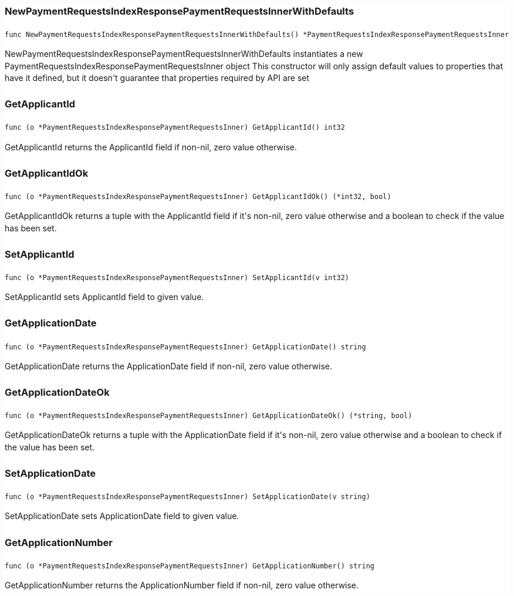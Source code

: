 ### NewPaymentRequestsIndexResponsePaymentRequestsInnerWithDefaults

`func NewPaymentRequestsIndexResponsePaymentRequestsInnerWithDefaults() *PaymentRequestsIndexResponsePaymentRequestsInner`

NewPaymentRequestsIndexResponsePaymentRequestsInnerWithDefaults instantiates a new PaymentRequestsIndexResponsePaymentRequestsInner object
This constructor will only assign default values to properties that have it defined,
but it doesn't guarantee that properties required by API are set

### GetApplicantId

`func (o *PaymentRequestsIndexResponsePaymentRequestsInner) GetApplicantId() int32`

GetApplicantId returns the ApplicantId field if non-nil, zero value otherwise.

### GetApplicantIdOk

`func (o *PaymentRequestsIndexResponsePaymentRequestsInner) GetApplicantIdOk() (*int32, bool)`

GetApplicantIdOk returns a tuple with the ApplicantId field if it's non-nil, zero value otherwise
and a boolean to check if the value has been set.

### SetApplicantId

`func (o *PaymentRequestsIndexResponsePaymentRequestsInner) SetApplicantId(v int32)`

SetApplicantId sets ApplicantId field to given value.


### GetApplicationDate

`func (o *PaymentRequestsIndexResponsePaymentRequestsInner) GetApplicationDate() string`

GetApplicationDate returns the ApplicationDate field if non-nil, zero value otherwise.

### GetApplicationDateOk

`func (o *PaymentRequestsIndexResponsePaymentRequestsInner) GetApplicationDateOk() (*string, bool)`

GetApplicationDateOk returns a tuple with the ApplicationDate field if it's non-nil, zero value otherwise
and a boolean to check if the value has been set.

### SetApplicationDate

`func (o *PaymentRequestsIndexResponsePaymentRequestsInner) SetApplicationDate(v string)`

SetApplicationDate sets ApplicationDate field to given value.


### GetApplicationNumber

`func (o *PaymentRequestsIndexResponsePaymentRequestsInner) GetApplicationNumber() string`

GetApplicationNumber returns the ApplicationNumber field if non-nil, zero value otherwise.
